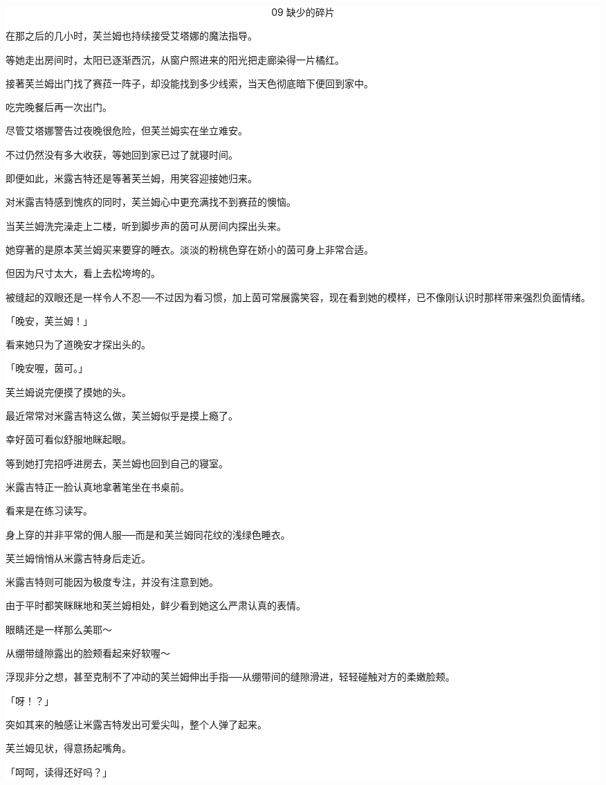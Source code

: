 <p align="center">09 缺少的碎片</p>

在那之后的几小时，芙兰姆也持续接受艾塔娜的魔法指导。

等她走出房间时，太阳已逐渐西沉，从窗户照进来的阳光把走廊染得一片橘红。

接著芙兰姆出门找了赛菈一阵子，却没能找到多少线索，当天色彻底暗下便回到家中。

吃完晚餐后再一次出门。

尽管艾塔娜警告过夜晚很危险，但芙兰姆实在坐立难安。

不过仍然没有多大收获，等她回到家已过了就寝时间。

即便如此，米露吉特还是等著芙兰姆，用笑容迎接她归来。

对米露吉特感到愧疚的同时，芙兰姆心中更充满找不到赛菈的懊恼。

当芙兰姆洗完澡走上二楼，听到脚步声的茵可从房间内探出头来。

她穿著的是原本芙兰姆买来要穿的睡衣。淡淡的粉桃色穿在娇小的茵可身上非常合适。

但因为尺寸太大，看上去松垮垮的。

被缝起的双眼还是一样令人不忍──不过因为看习惯，加上茵可常展露笑容，现在看到她的模样，已不像刚认识时那样带来强烈负面情绪。

「晚安，芙兰姆！」

看来她只为了道晚安才探出头的。

「晚安喔，茵可。」

芙兰姆说完便摸了摸她的头。

最近常常对米露吉特这么做，芙兰姆似乎是摸上瘾了。

幸好茵可看似舒服地眯起眼。

等到她打完招呼进房去，芙兰姆也回到自己的寝室。

米露吉特正一脸认真地拿著笔坐在书桌前。

看来是在练习读写。

身上穿的并非平常的佣人服──而是和芙兰姆同花纹的浅绿色睡衣。

芙兰姆悄悄从米露吉特身后走近。

米露吉特则可能因为极度专注，并没有注意到她。

由于平时都笑眯眯地和芙兰姆相处，鲜少看到她这么严肃认真的表情。

眼睛还是一样那么美耶～

从绷带缝隙露出的脸颊看起来好软喔～

浮现非分之想，甚至克制不了冲动的芙兰姆伸出手指──从绷带间的缝隙滑进，轻轻碰触对方的柔嫩脸颊。

「呀！？」

突如其来的触感让米露吉特发出可爱尖叫，整个人弹了起来。

芙兰姆见状，得意扬起嘴角。

「呵呵，读得还好吗？」
